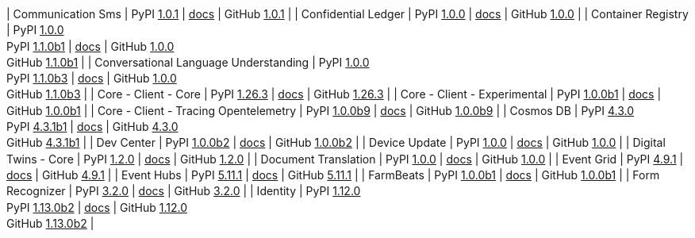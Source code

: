 | Communication Sms | PyPI [1.0.1](https://pypi.org/project/azure-communication-sms/1.0.1) | [docs](/python/api/overview/azure/communication-sms-readme) | GitHub [1.0.1](https://github.com/Azure/azure-sdk-for-python/tree/azure-communication-sms_1.0.1/sdk/communication/azure-communication-sms/) |
| Confidential Ledger | PyPI [1.0.0](https://pypi.org/project/azure-confidentialledger/1.0.0) | [docs](/python/api/overview/azure/confidentialledger-readme) | GitHub [1.0.0](https://github.com/Azure/azure-sdk-for-python/tree/azure-confidentialledger_1.0.0/sdk/confidentialledger/azure-confidentialledger/) |
| Container Registry | PyPI [1.0.0](https://pypi.org/project/azure-containerregistry/1.0.0)<br>PyPI [1.1.0b1](https://pypi.org/project/azure-containerregistry/1.1.0b1) | [docs](/python/api/overview/azure/containerregistry-readme) | GitHub [1.0.0](https://github.com/Azure/azure-sdk-for-python/tree/azure-containerregistry_1.0.0/sdk/containerregistry/azure-containerregistry/)<br>GitHub [1.1.0b1](https://github.com/Azure/azure-sdk-for-python/tree/azure-containerregistry_1.1.0b1/sdk/containerregistry/azure-containerregistry/) |
| Conversational Language Understanding | PyPI [1.0.0](https://pypi.org/project/azure-ai-language-conversations/1.0.0)<br>PyPI [1.1.0b3](https://pypi.org/project/azure-ai-language-conversations/1.1.0b3) | [docs](/python/api/overview/azure/ai-language-conversations-readme) | GitHub [1.0.0](https://github.com/Azure/azure-sdk-for-python/tree/azure-ai-language-conversations_1.0.0/sdk/cognitivelanguage/azure-ai-language-conversations/)<br>GitHub [1.1.0b3](https://github.com/Azure/azure-sdk-for-python/tree/azure-ai-language-conversations_1.1.0b3/sdk/cognitivelanguage/azure-ai-language-conversations/) |
| Core - Client - Core | PyPI [1.26.3](https://pypi.org/project/azure-core/1.26.3) | [docs](/python/api/overview/azure/core-readme) | GitHub [1.26.3](https://github.com/Azure/azure-sdk-for-python/tree/azure-core_1.26.3/sdk/core/azure-core/) |
| Core - Client - Experimental | PyPI [1.0.0b1](https://pypi.org/project/azure-core-experimental/1.0.0b1) | [docs](/python/api/overview/azure/core-experimental-readme) | GitHub [1.0.0b1](https://github.com/Azure/azure-sdk-for-python/tree/azure-core-experimental_1.0.0b1/sdk/core/azure-core-experimental/) |
| Core - Client - Tracing Opentelemetry | PyPI [1.0.0b9](https://pypi.org/project/azure-core-tracing-opentelemetry/1.0.0b9) | [docs](/python/api/overview/azure/core-tracing-opentelemetry-readme) | GitHub [1.0.0b9](https://github.com/Azure/azure-sdk-for-python/tree/azure-core-tracing-opentelemetry_1.0.0b9/sdk/core/azure-core-tracing-opentelemetry/) |
| Cosmos DB | PyPI [4.3.0](https://pypi.org/project/azure-cosmos/4.3.0)<br>PyPI [4.3.1b1](https://pypi.org/project/azure-cosmos/4.3.1b1) | [docs](/python/api/overview/azure/cosmos-readme) | GitHub [4.3.0](https://github.com/Azure/azure-sdk-for-python/tree/azure-cosmos_4.3.0/sdk/cosmos/azure-cosmos/)<br>GitHub [4.3.1b1](https://github.com/Azure/azure-sdk-for-python/tree/azure-cosmos_4.3.1b1/sdk/cosmos/azure-cosmos/) |
| Dev Center | PyPI [1.0.0b2](https://pypi.org/project/azure-developer-devcenter/1.0.0b2) | [docs](/python/api/overview/azure/developer-devcenter-readme) | GitHub [1.0.0b2](https://github.com/Azure/azure-sdk-for-python/tree/azure-developer-devcenter_1.0.0b2/sdk/devcenter/azure-developer-devcenter/) |
| Device Update | PyPI [1.0.0](https://pypi.org/project/azure-iot-deviceupdate/1.0.0) | [docs](/python/api/overview/azure/iot-deviceupdate-readme) | GitHub [1.0.0](https://github.com/Azure/azure-sdk-for-python/tree/azure-iot-deviceupdate_1.0.0/sdk/deviceupdate/azure-iot-deviceupdate/) |
| Digital Twins - Core | PyPI [1.2.0](https://pypi.org/project/azure-digitaltwins-core/1.2.0) | [docs](/python/api/overview/azure/digitaltwins-core-readme) | GitHub [1.2.0](https://github.com/Azure/azure-sdk-for-python/tree/azure-digitaltwins-core_1.2.0/sdk/digitaltwins/azure-digitaltwins-core/) |
| Document Translation | PyPI [1.0.0](https://pypi.org/project/azure-ai-translation-document/1.0.0) | [docs](/python/api/overview/azure/ai-translation-document-readme) | GitHub [1.0.0](https://github.com/Azure/azure-sdk-for-python/tree/azure-ai-translation-document_1.0.0/sdk/translation/azure-ai-translation-document/) |
| Event Grid | PyPI [4.9.1](https://pypi.org/project/azure-eventgrid/4.9.1) | [docs](/python/api/overview/azure/eventgrid-readme) | GitHub [4.9.1](https://github.com/Azure/azure-sdk-for-python/tree/azure-eventgrid_4.9.1/sdk/eventgrid/azure-eventgrid/) |
| Event Hubs | PyPI [5.11.1](https://pypi.org/project/azure-eventhub/5.11.1) | [docs](/python/api/overview/azure/eventhub-readme) | GitHub [5.11.1](https://github.com/Azure/azure-sdk-for-python/tree/azure-eventhub_5.11.1/sdk/eventhub/azure-eventhub/) |
| FarmBeats | PyPI [1.0.0b1](https://pypi.org/project/azure-agrifood-farming/1.0.0b1) | [docs](/python/api/overview/azure/agrifood-farming-readme) | GitHub [1.0.0b1](https://github.com/Azure/azure-sdk-for-python/tree/azure-agrifood-farming_1.0.0b1/sdk/agrifood/azure-agrifood-farming/) |
| Form Recognizer | PyPI [3.2.0](https://pypi.org/project/azure-ai-formrecognizer/3.2.0) | [docs](/python/api/overview/azure/ai-formrecognizer-readme) | GitHub [3.2.0](https://github.com/Azure/azure-sdk-for-python/tree/azure-ai-formrecognizer_3.2.0/sdk/formrecognizer/azure-ai-formrecognizer/) |
| Identity | PyPI [1.12.0](https://pypi.org/project/azure-identity/1.12.0)<br>PyPI [1.13.0b2](https://pypi.org/project/azure-identity/1.13.0b2) | [docs](/python/api/overview/azure/identity-readme) | GitHub [1.12.0](https://github.com/Azure/azure-sdk-for-python/tree/azure-identity_1.12.0/sdk/identity/azure-identity/)<br>GitHub [1.13.0b2](https://github.com/Azure/azure-sdk-for-python/tree/azure-identity_1.13.0b2/sdk/identity/azure-identity/) |